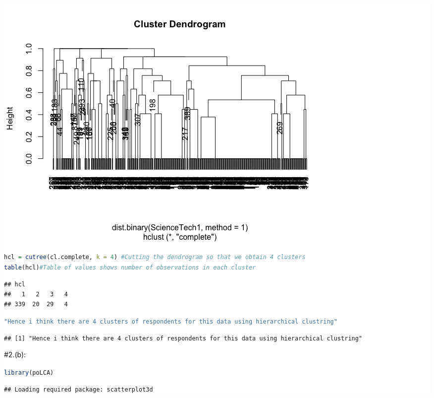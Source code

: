 ![](index_files/figure-gfm/unnamed-chunk-4-1.png)

``` r
hcl = cutree(cl.complete, k = 4) #Cutting the dendrogram so that we obtain 4 clusters
table(hcl)#Table of values shows number of observations in each cluster
```

    ## hcl
    ##   1   2   3   4 
    ## 339  20  29   4

``` r
"Hence i think there are 4 clusters of respondents for this data using hierarchical clustring"
```

    ## [1] "Hence i think there are 4 clusters of respondents for this data using hierarchical clustring"

\#2.(b):

``` r
library(poLCA)
```

    ## Loading required package: scatterplot3d
